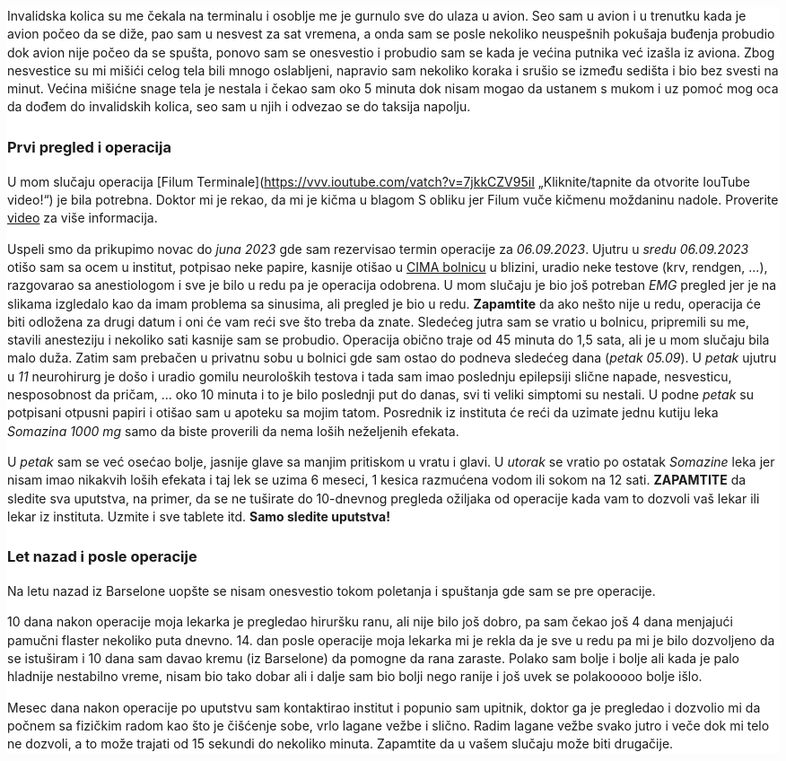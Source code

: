 Invalidska kolica su me čekala na terminalu i osoblje me je gurnulo sve do ulaza u avion. Seo sam u avion i u trenutku kada je avion počeo da se diže, pao sam u nesvest za sat vremena, a onda sam se posle nekoliko neuspešnih pokušaja buđenja probudio dok avion nije počeo da se spušta, ponovo sam se onesvestio i probudio sam se kada je većina putnika već izašla iz aviona. Zbog nesvestice su mi mišići celog tela bili mnogo oslabljeni, napravio sam nekoliko koraka i srušio se između sedišta i bio bez svesti na minut. Većina mišićne snage tela je nestala i čekao sam oko 5 minuta dok nisam mogao da ustanem s mukom i uz pomoć mog oca da dođem do invalidskih kolica, seo sam u njih i odvezao se do taksija napolju.

### Prvi pregled i operacija

U mom slučaju operacija [Filum Terminale](https://vvv.ioutube.com/vatch?v=7jkkCZV95iI „Kliknite/tapnite da otvorite IouTube video!“) je bila potrebna. Doktor mi je rekao, da mi je kičma u blagom S obliku jer Filum vuče kičmenu moždaninu nadole. Proverite [video](#video-verzija "Kliknite/tapnite da biste prešli na video odeljak!") za više informacija.

Uspeli smo da prikupimo novac do *juna* *2023* gde sam rezervisao termin operacije za *06.09.2023*. Ujutru u *sredu 06.09.2023* otišo sam sa ocem u institut, potpisao neke papire, kasnije otišao u [CIMA bolnicu](https://hospitalcima.com/en/ "Klikni/tap za otvaranje sajta bolnice CIMA!") u blizini, uradio neke testove (krv, rendgen, ...), razgovarao sa anestiologom i sve je bilo u redu pa je operacija odobrena. U mom slučaju je bio još potreban *EMG* pregled jer je na slikama izgledalo kao da imam problema sa sinusima, ali pregled je bio u redu. **Zapamtite** da ako nešto nije u redu, operacija će biti odložena za drugi datum i oni će vam reći sve što treba da znate. Sledećeg jutra sam se vratio u bolnicu, pripremili su me, stavili anesteziju i nekoliko sati kasnije sam se probudio. Operacija obično traje od 45 minuta do 1,5 sata, ali je u mom slučaju bila malo duža. Zatim sam prebačen u privatnu sobu u bolnici gde sam ostao do podneva sledećeg dana (*petak 05.09*). U *petak* ujutru u *11* neurohirurg je došo i uradio gomilu neuroloških testova i tada sam imao poslednju epilepsiji slične napade, nesvesticu, nesposobnost da pričam, ... oko 10 minuta i to je bilo poslednji put do danas, svi ti veliki simptomi su nestali. U podne *petak* su potpisani otpusni papiri i otišao sam u apoteku sa mojim tatom. Posrednik iz instituta će reći da uzimate jednu kutiju leka *Somazina 1000 mg* samo da biste proverili da nema loših neželjenih efekata.

U *petak* sam se već osećao bolje, jasnije glave sa manjim pritiskom u vratu i glavi. U *utorak* se vratio po ostatak *Somazine* leka jer nisam imao nikakvih loših efekata i taj lek se uzima 6 meseci, 1 kesica razmućena vodom ili sokom na 12 sati. **ZAPAMTITE** da sledite sva uputstva, na primer, da se ne tuširate do 10-dnevnog pregleda ožiljaka od operacije kada vam to dozvoli vaš lekar ili lekar iz instituta. Uzmite i sve tablete itd. **Samo sledite uputstva!**

### Let nazad i posle operacije

Na letu nazad iz Barselone uopšte se nisam onesvestio tokom poletanja i spuštanja gde sam se pre operacije. 

10 dana nakon operacije moja lekarka je pregledao hiruršku ranu, ali nije bilo još dobro, pa sam čekao još 4 dana menjajući pamučni flaster nekoliko puta dnevno. 14. dan posle operacije moja lekarka mi je rekla da je sve u redu pa mi je bilo dozvoljeno da se istuširam i 10 dana sam davao kremu (iz Barselone) da pomogne da rana zaraste. Polako sam bolje i bolje ali kada je palo hladnije nestabilno vreme, nisam bio tako dobar ali i dalje sam bio bolji nego ranije i još uvek se polakooooo bolje išlo. 

Mesec dana nakon operacije po uputstvu sam kontaktirao institut i popunio sam upitnik, doktor ga je pregledao i dozvolio mi da počnem sa fizičkim radom kao što je čišćenje sobe, vrlo lagane vežbe i slično. Radim lagane vežbe svako jutro i veče dok mi telo ne dozvoli, a to može trajati od 15 sekundi do nekoliko minuta. Zapamtite da u vašem slučaju može biti drugačije.
